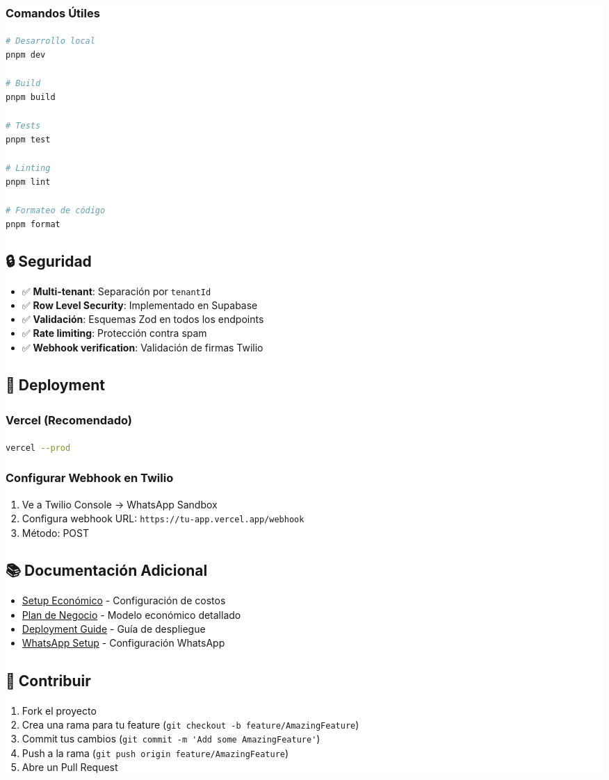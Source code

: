 ### **Comandos Útiles**
```bash
# Desarrollo local
pnpm dev

# Build
pnpm build

# Tests
pnpm test

# Linting
pnpm lint

# Formateo de código
pnpm format
```

## 🔒 **Seguridad**

- ✅ **Multi-tenant**: Separación por `tenantId`
- ✅ **Row Level Security**: Implementado en Supabase
- ✅ **Validación**: Esquemas Zod en todos los endpoints
- ✅ **Rate limiting**: Protección contra spam
- ✅ **Webhook verification**: Validación de firmas Twilio

## 🚀 **Deployment**

### **Vercel (Recomendado)**
```bash
vercel --prod
```

### **Configurar Webhook en Twilio**
1. Ve a Twilio Console → WhatsApp Sandbox
2. Configura webhook URL: `https://tu-app.vercel.app/webhook`
3. Método: POST

## 📚 **Documentación Adicional**

- [Setup Económico](SETUP_ECONOMICO.md) - Configuración de costos
- [Plan de Negocio](PLAN_NEGOCIO.md) - Modelo económico detallado
- [Deployment Guide](DEPLOYMENT.md) - Guía de despliegue
- [WhatsApp Setup](WHATSAPP_SETUP.md) - Configuración WhatsApp

## 🤝 **Contribuir**

1. Fork el proyecto
2. Crea una rama para tu feature (`git checkout -b feature/AmazingFeature`)
3. Commit tus cambios (`git commit -m 'Add some AmazingFeature'`)
4. Push a la rama (`git push origin feature/AmazingFeature`)
5. Abre un Pull Request
